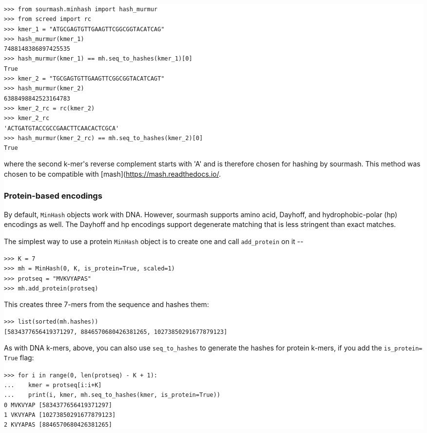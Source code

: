 ```
>>> from sourmash.minhash import hash_murmur
>>> from screed import rc
>>> kmer_1 = "ATGCGAGTGTTGAAGTTCGGCGGTACATCAG"
>>> hash_murmur(kmer_1)
7488148386897425535
>>> hash_murmur(kmer_1) == mh.seq_to_hashes(kmer_1)[0]
True
>>> kmer_2 = "TGCGAGTGTTGAAGTTCGGCGGTACATCAGT"
>>> hash_murmur(kmer_2)
6388498842523164783
>>> kmer_2_rc = rc(kmer_2)
>>> kmer_2_rc
'ACTGATGTACCGCCGAACTTCAACACTCGCA'
>>> hash_murmur(kmer_2_rc) == mh.seq_to_hashes(kmer_2)[0]
True

```
where the second k-mer's reverse complement starts with 'A' and is therefore
chosen for hashing by sourmash. This method was chosen to be compatible
with [mash](https://mash.readthedocs.io/.

### Protein-based encodings

By default, `MinHash` objects work with DNA. However, sourmash
supports amino acid, Dayhoff, and hydrophobic-polar (hp) encodings as
well. The Dayhoff and hp encodings support degenerate
matching that is less stringent than exact matches.

The simplest way to use a protein `MinHash` object is to create one and
call `add_protein` on it --

```
>>> K = 7
>>> mh = MinHash(0, K, is_protein=True, scaled=1)
>>> protseq = "MVKVYAPAS"
>>> mh.add_protein(protseq)

```

This creates three 7-mers from the sequence and hashes them:
```
>>> list(sorted(mh.hashes))
[5834377656419371297, 8846570680426381265, 10273850291677879123]

```

As with DNA k-mers, above, you can also use `seq_to_hashes` to generate
the hashes for protein k-mers, if you add the `is_protein=True` flag:
```
>>> for i in range(0, len(protseq) - K + 1):
...    kmer = protseq[i:i+K]
...    print(i, kmer, mh.seq_to_hashes(kmer, is_protein=True))
0 MVKVYAP [5834377656419371297]
1 VKVYAPA [10273850291677879123]
2 KVYAPAS [8846570680426381265]

```
